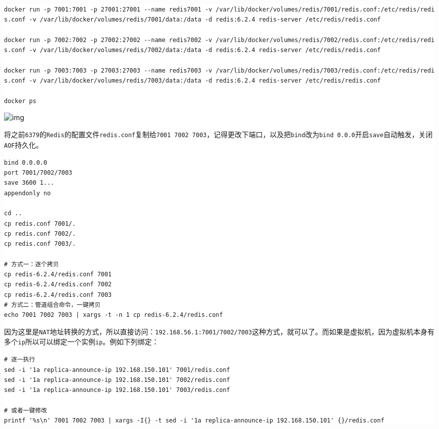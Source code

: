```shell
docker run -p 7001:7001 -p 27001:27001 --name redis7001 -v /var/lib/docker/volumes/redis/7001/redis.conf:/etc/redis/redis.conf -v /var/lib/docker/volumes/redis/7001/data:/data -d redis:6.2.4 redis-server /etc/redis/redis.conf

docker run -p 7002:7002 -p 27002:27002 --name redis7002 -v /var/lib/docker/volumes/redis/7002/redis.conf:/etc/redis/redis.conf -v /var/lib/docker/volumes/redis/7002/data:/data -d redis:6.2.4 redis-server /etc/redis/redis.conf

docker run -p 7003:7003 -p 27003:27003 --name redis7003 -v /var/lib/docker/volumes/redis/7003/redis.conf:/etc/redis/redis.conf -v /var/lib/docker/volumes/redis/7003/data:/data -d redis:6.2.4 redis-server /etc/redis/redis.conf

docker ps
```

![img](https://img-blog.csdnimg.cn/6f2e19aaaf494d73ba4030a435e31666.png)

将之前`6379`的`Redis`的配置文件`redis.conf`复制给`7001 7002 7003`，记得更改下端口，以及把`bind`改为`bind 0.0.0`开启`save`自动触发，关闭`AOF`持久化。

```shell
bind 0.0.0.0
port 7001/7002/7003
save 3600 1...
appendonly no

cd ..
cp redis.conf 7001/.
cp redis.conf 7002/.
cp redis.conf 7003/.

# 方式一：逐个拷贝
cp redis-6.2.4/redis.conf 7001
cp redis-6.2.4/redis.conf 7002
cp redis-6.2.4/redis.conf 7003
# 方式二：管道组合命令，一键拷贝
echo 7001 7002 7003 | xargs -t -n 1 cp redis-6.2.4/redis.conf
```

因为这里是`NAT`地址转换的方式，所以直接访问：`192.168.56.1:7001/7002/7003`这种方式，就可以了。而如果是虚拟机，因为虚拟机本身有多个`ip`所以可以绑定一个实例`ip`。例如下列绑定：

```shell
# 逐一执行
sed -i '1a replica-announce-ip 192.168.150.101' 7001/redis.conf
sed -i '1a replica-announce-ip 192.168.150.101' 7002/redis.conf
sed -i '1a replica-announce-ip 192.168.150.101' 7003/redis.conf

# 或者一键修改
printf '%s\n' 7001 7002 7003 | xargs -I{} -t sed -i '1a replica-announce-ip 192.168.150.101' {}/redis.conf
```
